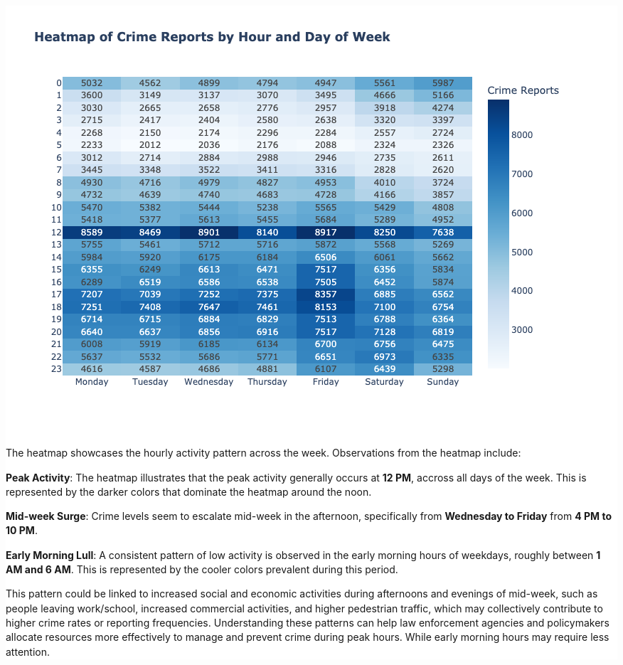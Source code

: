 ![image](image/heatmap_hourly_dow.png)

</div>

The heatmap showcases the hourly activity pattern across the week. Observations from the heatmap include:

**Peak Activity**: The heatmap illustrates that the peak activity generally occurs at **12 PM**, accross all days of the week. This is represented by the darker colors that dominate the heatmap around the noon.

**Mid-week Surge**: Crime levels seem to escalate mid-week in the afternoon, specifically from **Wednesday to Friday** from **4 PM to 10 PM**.

**Early Morning Lull**: A consistent pattern of low activity is observed in the early morning hours of weekdays, roughly between **1 AM and 6 AM**. This is represented by the cooler colors prevalent during this period.

This pattern could be linked to increased social and economic activities during afternoons and evenings of mid-week, such as people leaving work/school, increased commercial activities, and higher pedestrian traffic, which may collectively contribute to higher crime rates or reporting frequencies. Understanding these patterns can help law enforcement agencies and policymakers allocate resources more effectively to manage and prevent crime during peak hours. While early morning hours may require less attention.
